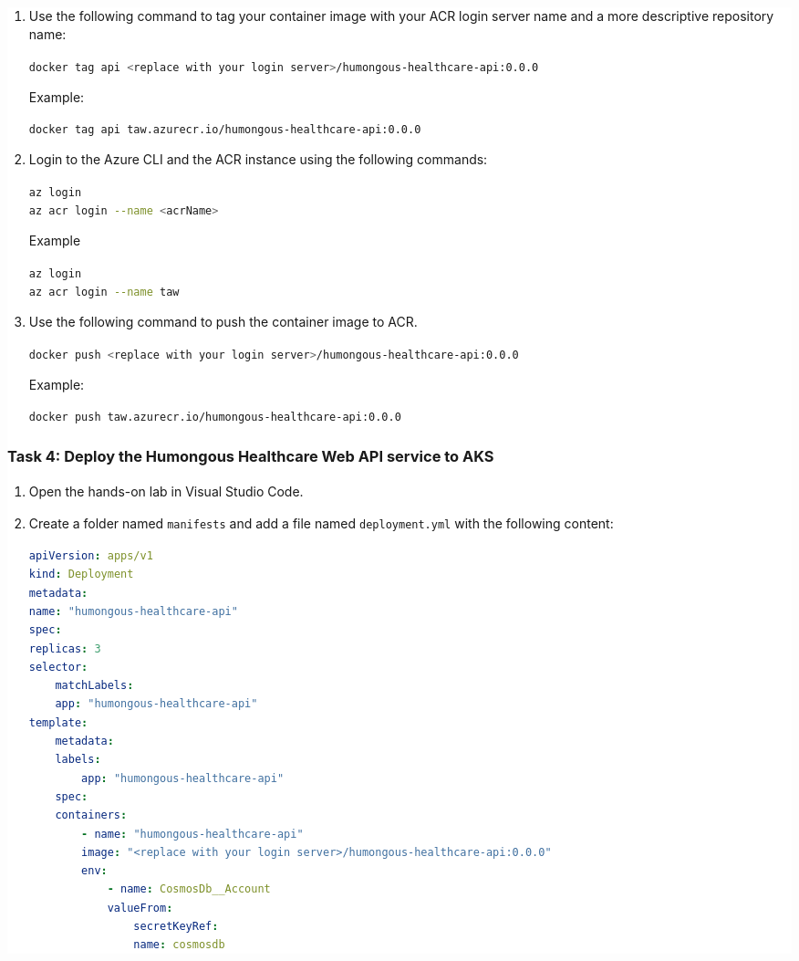 1. Use the following command to tag your container image with your ACR login server name and a more descriptive repository name:

    ```sh
    docker tag api <replace with your login server>/humongous-healthcare-api:0.0.0
    ```

    Example:

    ```sh
    docker tag api taw.azurecr.io/humongous-healthcare-api:0.0.0
    ```

2. Login to the Azure CLI and the ACR instance using the following commands:

    ```sh
    az login
    az acr login --name <acrName>
    ```

    Example
    ```sh
    az login
    az acr login --name taw
    ```

3. Use the following command to push the container image to ACR.

    ```sh
    docker push <replace with your login server>/humongous-healthcare-api:0.0.0
    ```

    Example:

    ```sh
    docker push taw.azurecr.io/humongous-healthcare-api:0.0.0
    ```

### Task 4: Deploy the Humongous Healthcare Web API service to AKS

1. Open the hands-on lab in Visual Studio Code.

2. Create a folder named `manifests` and add a file named `deployment.yml` with the following content:

    ```yaml
    apiVersion: apps/v1
    kind: Deployment
    metadata:
    name: "humongous-healthcare-api"
    spec:
    replicas: 3
    selector:
        matchLabels:
        app: "humongous-healthcare-api"
    template:
        metadata:
        labels:
            app: "humongous-healthcare-api"
        spec:
        containers:
            - name: "humongous-healthcare-api"
            image: "<replace with your login server>/humongous-healthcare-api:0.0.0"
            env:
                - name: CosmosDb__Account
                valueFrom:
                    secretKeyRef:
                    name: cosmosdb